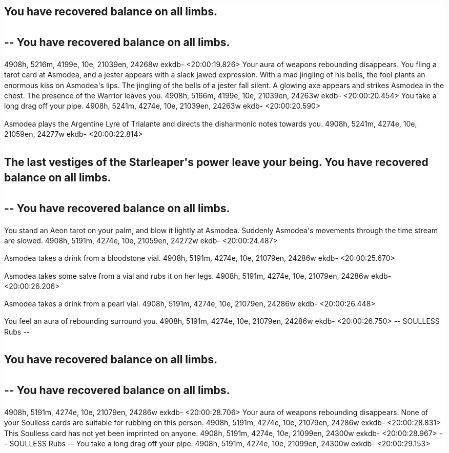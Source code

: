 You have recovered balance on all limbs.
---------------------------------------------------------------
--  You have recovered balance on all limbs.   
---------------------------------------------------------------
4908h, 5216m, 4199e, 10e, 21039en, 24268w exkdb- <20:00:19.826> 
Your aura of weapons rebounding disappears.
You fling a tarot card at Asmodea, and a jester appears with a slack jawed expression. With a mad jingling of his bells, the fool plants an enormous kiss on Asmodea\'s lips.
The jingling of the bells of a jester fall silent.
A glowing axe appears and strikes Asmodea in the chest.
The presence of the Warrior leaves you.
4908h, 5166m, 4199e, 10e, 21039en, 24263w ekdb- <20:00:20.454> 
You take a long drag off your pipe.
4908h, 5241m, 4274e, 10e, 21039en, 24263w ekdb- <20:00:20.590> 

Asmodea plays the Argentine Lyre of Trialante and directs the disharmonic notes towards you.
4908h, 5241m, 4274e, 10e, 21059en, 24277w ekdb- <20:00:22.814> 

The last vestiges of the Starleaper\'s power leave your being.
You have recovered balance on all limbs.
---------------------------------------------------------------
--  You have recovered balance on all limbs.   
---------------------------------------------------------------
You stand an Aeon tarot on your palm, and blow it lightly at Asmodea.
Suddenly Asmodea\'s movements through the time stream are slowed.
4908h, 5191m, 4274e, 10e, 21059en, 24272w ekdb- <20:00:24.487> 

Asmodea takes a drink from a bloodstone vial.
4908h, 5191m, 4274e, 10e, 21079en, 24286w ekdb- <20:00:25.670> 

Asmodea takes some salve from a vial and rubs it on her legs.
4908h, 5191m, 4274e, 10e, 21079en, 24286w ekdb- <20:00:26.206> 

Asmodea takes a drink from a pearl vial.
4908h, 5191m, 4274e, 10e, 21079en, 24286w ekdb- <20:00:26.448> 

You feel an aura of rebounding surround you.
4908h, 5191m, 4274e, 10e, 21079en, 24286w ekdb- <20:00:26.750> 
-- SOULLESS Rubs --

You have recovered balance on all limbs.
---------------------------------------------------------------
--  You have recovered balance on all limbs.   
---------------------------------------------------------------
4908h, 5191m, 4274e, 10e, 21079en, 24286w exkdb- <20:00:28.706> 
Your aura of weapons rebounding disappears.
None of your Soulless cards are suitable for rubbing on this person.
4908h, 5191m, 4274e, 10e, 21079en, 24286w exkdb- <20:00:28.831> 
This Soulless card has not yet been imprinted on anyone.
4908h, 5191m, 4274e, 10e, 21099en, 24300w exkdb- <20:00:28.967> 
-- SOULLESS Rubs --
You take a long drag off your pipe.
4908h, 5191m, 4274e, 10e, 21099en, 24300w exkdb- <20:00:29.153> 

